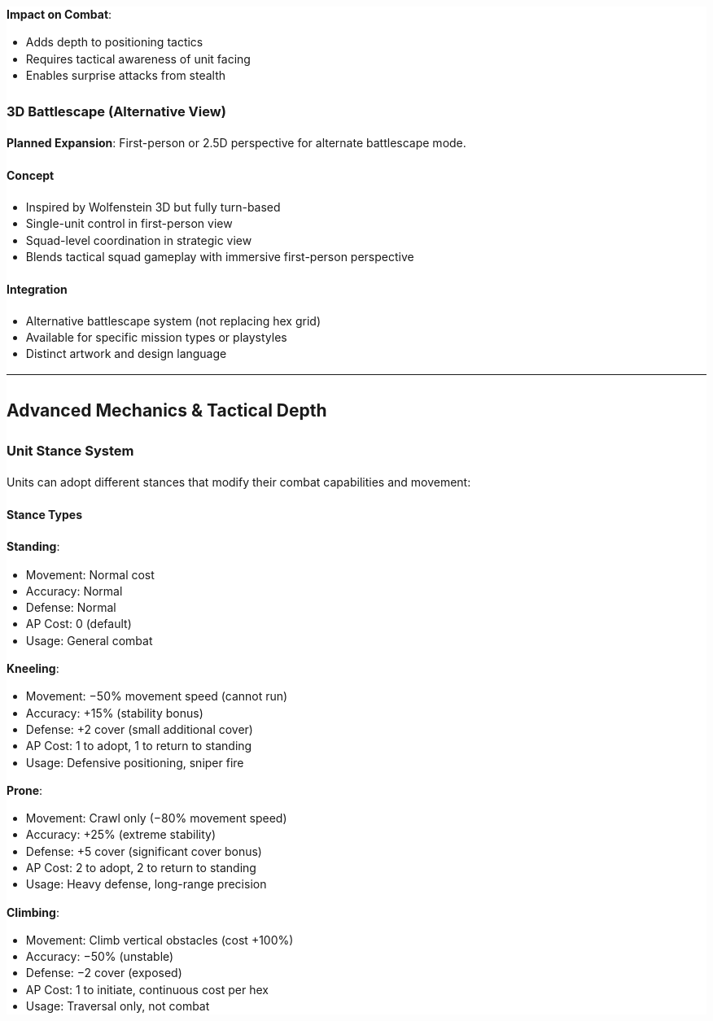 **Impact on Combat**:
- Adds depth to positioning tactics
- Requires tactical awareness of unit facing
- Enables surprise attacks from stealth

### 3D Battlescape (Alternative View)

**Planned Expansion**: First-person or 2.5D perspective for alternate battlescape mode.

#### Concept
- Inspired by Wolfenstein 3D but fully turn-based
- Single-unit control in first-person view
- Squad-level coordination in strategic view
- Blends tactical squad gameplay with immersive first-person perspective

#### Integration
- Alternative battlescape system (not replacing hex grid)
- Available for specific mission types or playstyles
- Distinct artwork and design language

---

## Advanced Mechanics & Tactical Depth

### Unit Stance System

Units can adopt different stances that modify their combat capabilities and movement:

#### Stance Types

**Standing**:
- Movement: Normal cost
- Accuracy: Normal
- Defense: Normal
- AP Cost: 0 (default)
- Usage: General combat

**Kneeling**:
- Movement: −50% movement speed (cannot run)
- Accuracy: +15% (stability bonus)
- Defense: +2 cover (small additional cover)
- AP Cost: 1 to adopt, 1 to return to standing
- Usage: Defensive positioning, sniper fire

**Prone**:
- Movement: Crawl only (−80% movement speed)
- Accuracy: +25% (extreme stability)
- Defense: +5 cover (significant cover bonus)
- AP Cost: 2 to adopt, 2 to return to standing
- Usage: Heavy defense, long-range precision

**Climbing**:
- Movement: Climb vertical obstacles (cost +100%)
- Accuracy: −50% (unstable)
- Defense: −2 cover (exposed)
- AP Cost: 1 to initiate, continuous cost per hex
- Usage: Traversal only, not combat
